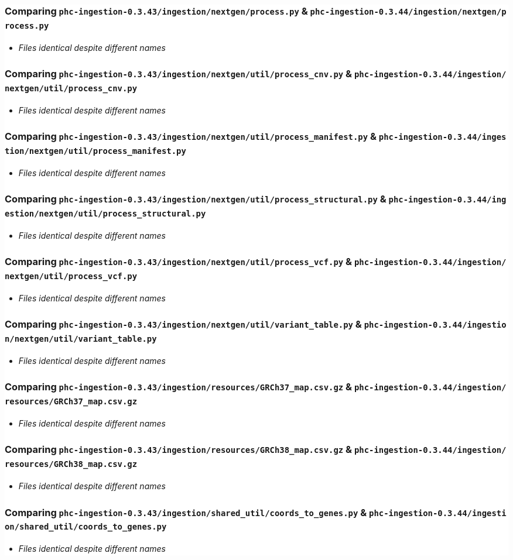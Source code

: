 ### Comparing `phc-ingestion-0.3.43/ingestion/nextgen/process.py` & `phc-ingestion-0.3.44/ingestion/nextgen/process.py`

 * *Files identical despite different names*

### Comparing `phc-ingestion-0.3.43/ingestion/nextgen/util/process_cnv.py` & `phc-ingestion-0.3.44/ingestion/nextgen/util/process_cnv.py`

 * *Files identical despite different names*

### Comparing `phc-ingestion-0.3.43/ingestion/nextgen/util/process_manifest.py` & `phc-ingestion-0.3.44/ingestion/nextgen/util/process_manifest.py`

 * *Files identical despite different names*

### Comparing `phc-ingestion-0.3.43/ingestion/nextgen/util/process_structural.py` & `phc-ingestion-0.3.44/ingestion/nextgen/util/process_structural.py`

 * *Files identical despite different names*

### Comparing `phc-ingestion-0.3.43/ingestion/nextgen/util/process_vcf.py` & `phc-ingestion-0.3.44/ingestion/nextgen/util/process_vcf.py`

 * *Files identical despite different names*

### Comparing `phc-ingestion-0.3.43/ingestion/nextgen/util/variant_table.py` & `phc-ingestion-0.3.44/ingestion/nextgen/util/variant_table.py`

 * *Files identical despite different names*

### Comparing `phc-ingestion-0.3.43/ingestion/resources/GRCh37_map.csv.gz` & `phc-ingestion-0.3.44/ingestion/resources/GRCh37_map.csv.gz`

 * *Files identical despite different names*

### Comparing `phc-ingestion-0.3.43/ingestion/resources/GRCh38_map.csv.gz` & `phc-ingestion-0.3.44/ingestion/resources/GRCh38_map.csv.gz`

 * *Files identical despite different names*

### Comparing `phc-ingestion-0.3.43/ingestion/shared_util/coords_to_genes.py` & `phc-ingestion-0.3.44/ingestion/shared_util/coords_to_genes.py`

 * *Files identical despite different names*

